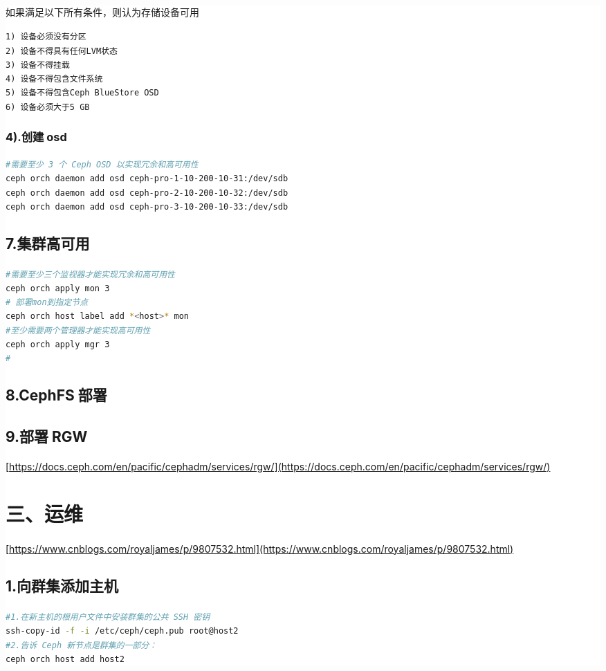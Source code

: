 如果满足以下所有条件，则认为存储设备可用

```
1) 设备必须没有分区
2) 设备不得具有任何LVM状态
3) 设备不得挂载
4) 设备不得包含文件系统
5) 设备不得包含Ceph BlueStore OSD
6) 设备必须大于5 GB
```

### 4).创建 osd

```bash
#需要至少 3 个 Ceph OSD 以实现冗余和高可用性
ceph orch daemon add osd ceph-pro-1-10-200-10-31:/dev/sdb
ceph orch daemon add osd ceph-pro-2-10-200-10-32:/dev/sdb
ceph orch daemon add osd ceph-pro-3-10-200-10-33:/dev/sdb
```

## 7.集群高可用

```bash
#需要至少三个监视器才能实现冗余和高可用性
ceph orch apply mon 3
# 部署mon到指定节点
ceph orch host label add *<host>* mon
#至少需要两个管理器才能实现高可用性
ceph orch apply mgr 3
#
```

## 8.CephFS 部署

## 9.部署 RGW

[https://docs.ceph.com/en/pacific/cephadm/services/rgw/](https://docs.ceph.com/en/pacific/cephadm/services/rgw/)

# 三、运维

[https://www.cnblogs.com/royaljames/p/9807532.html](https://www.cnblogs.com/royaljames/p/9807532.html)

## 1.向群集添加主机

```bash
#1.在新主机的根用户文件中安装群集的公共 SSH 密钥
ssh-copy-id -f -i /etc/ceph/ceph.pub root@host2
#2.告诉 Ceph 新节点是群集的一部分：
ceph orch host add host2
```
